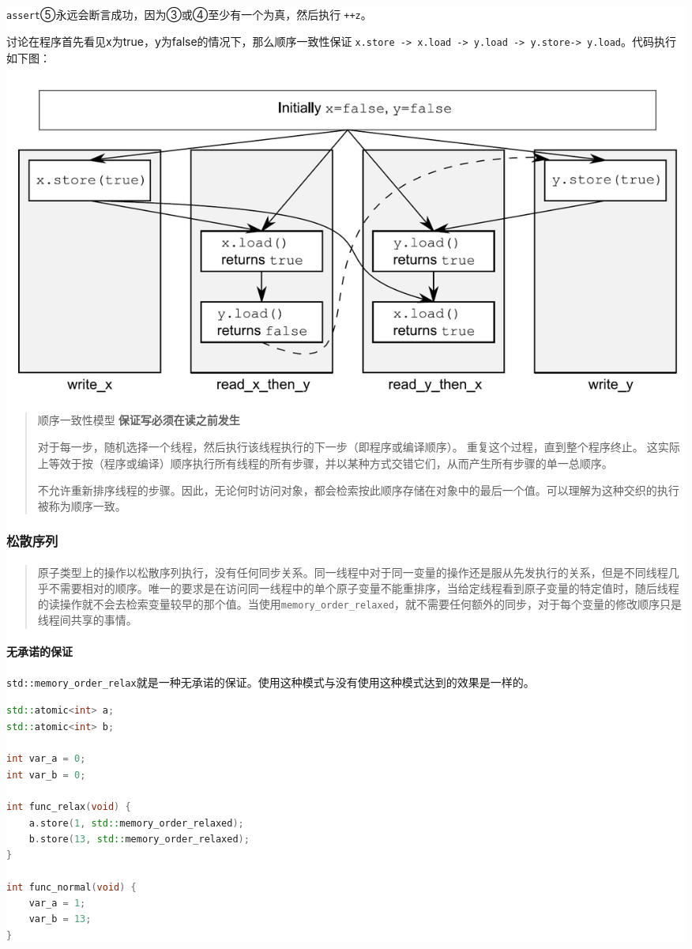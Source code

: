 `assert`⑤永远会断言成功，因为③或④至少有一个为真，然后执行 `++z`。

讨论在程序首先看见x为true，y为false的情况下，那么顺序一致性保证 `x.store -> x.load -> y.load -> y.store-> y.load`。代码执行如下图：

![](/assets/img/blog/cpp-concurrency/image6.png)

> 顺序一致性模型 **保证写必须在读之前发生**
>
> 对于每一步，随机选择一个线程，然后执行该线程执行的下一步（即程序或编译顺序）。 重复这个过程，直到整个程序终止。 这实际上等效于按（程序或编译）顺序执行所有线程的所有步骤，并以某种方式交错它们，从而产生所有步骤的单一总顺序。
>
> 不允许重新排序线程的步骤。因此，无论何时访问对象，都会检索按此顺序存储在对象中的最后一个值。可以理解为这种交织的执行被称为顺序一致。

### 松散序列

> 原子类型上的操作以松散序列执行，没有任何同步关系。同一线程中对于同一变量的操作还是服从先发执行的关系，但是不同线程几乎不需要相对的顺序。唯一的要求是在访问同一线程中的单个原子变量不能重排序，当给定线程看到原子变量的特定值时，随后线程的读操作就不会去检索变量较早的那个值。当使用`memory_order_relaxed`，就不需要任何额外的同步，对于每个变量的修改顺序只是线程间共享的事情。

#### 无承诺的保证
`std::memory_order_relax`就是一种无承诺的保证。使用这种模式与没有使用这种模式达到的效果是一样的。

```cpp
std::atomic<int> a;
std::atomic<int> b;

int var_a = 0;
int var_b = 0;

int func_relax(void) {
    a.store(1, std::memory_order_relaxed);
    b.store(13, std::memory_order_relaxed);
}

int func_normal(void) {
    var_a = 1;
    var_b = 13;
}
```
